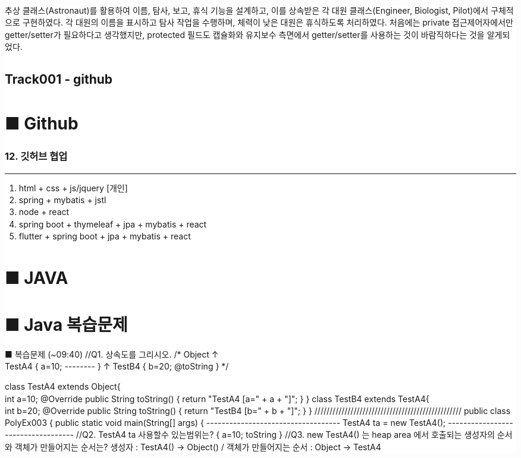 

추상 클래스(Astronaut)를 활용하여 이름, 탐사, 보고, 휴식 기능을 설계하고, 이를 상속받은 각 대원 클래스(Engineer, Biologist, Pilot)에서 구체적으로 구현하였다. 각 대원의 이름을 표시하고 탐사 작업을 수행하며, 체력이 낮은 대원은 휴식하도록 처리하였다. 처음에는 private 접근제어자에서만 getter/setter가 필요하다고 생각했지만, protected 필드도 캡슐화와 유지보수 측면에서 getter/setter를 사용하는 것이 바람직하다는 것을 알게되었다.





## Track001 -  github

 
# ■ Github   
### 12. 깃허브 협업 
---
1. html + css + js/jquery      [개인]
2. spring + mybatis + jstl     
3. node + react
4. spring boot + thymeleaf + jpa + mybatis + react  
5. flutter + spring boot + jpa + mybatis + react
 


# ■ JAVA
# ■ Java 복습문제
■ 복습문제  (~09:40)
//Q1. 상속도를 그리시오. 
/*
     Object
       ↑	
    TestA4   {  a=10;    --------   }
       ↑
    TestB4   {  b=20;  @toString } 
*/

class TestA4  extends Object{  
   int a=10;
   @Override public String toString() { return "TestA4 [a=" + a + "]"; }
}
class TestB4  extends TestA4{  
   int b=20;
   @Override public String toString() { return "TestB4 [b=" + b + "]"; }
}
/////////////////////////////////////////////////
public class PolyEx003 {
   public static void main(String[] args) { 
      -----------------------------------
      TestA4  ta = new TestA4();
      -----------------------------------
      //Q2. TestA4  ta 사용할수 있는범위는?    {  a=10;   toString } 
      //Q3. new TestA4() 는  heap area 에서 호출되는 생성자의 순서와 객체가 만들어지는 순서는?
	생성자 :  TestA4()                 → Object()  / 객체가 만들어지는 순서 : Object → TestA4 
